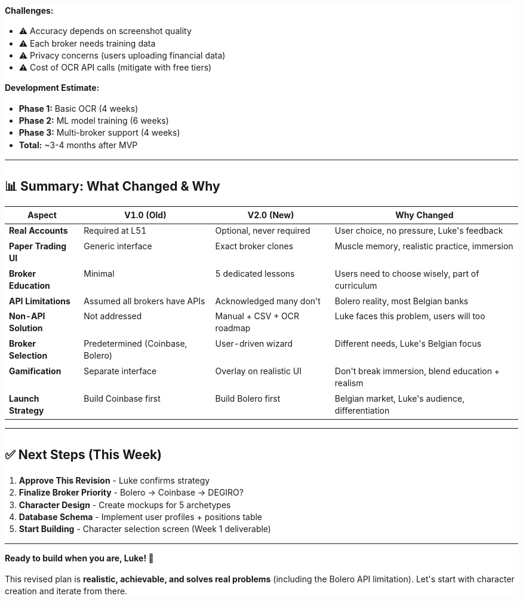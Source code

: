 **Challenges:**

- ⚠️  Accuracy depends on screenshot quality
- ⚠️  Each broker needs training data
- ⚠️  Privacy concerns (users uploading financial data)
- ⚠️  Cost of OCR API calls (mitigate with free tiers)

**Development Estimate:**

- **Phase 1:** Basic OCR (4 weeks)
- **Phase 2:** ML model training (6 weeks)
- **Phase 3:** Multi-broker support (4 weeks)
- **Total:** ~3-4 months after MVP

---

## 📊 Summary: What Changed & Why

| Aspect | V1.0 (Old) | V2.0 (New) | Why Changed |
|--------|-----------|-----------|-------------|
| **Real Accounts** | Required at L51 | Optional, never required | User choice, no pressure, Luke's feedback |
| **Paper Trading UI** | Generic interface | Exact broker clones | Muscle memory, realistic practice, immersion |
| **Broker Education** | Minimal | 5 dedicated lessons | Users need to choose wisely, part of curriculum |
| **API Limitations** | Assumed all brokers have APIs | Acknowledged many don't | Bolero reality, most Belgian banks |
| **Non-API Solution** | Not addressed | Manual + CSV + OCR roadmap | Luke faces this problem, users will too |
| **Broker Selection** | Predetermined (Coinbase, Bolero) | User-driven wizard | Different needs, Luke's Belgian focus |
| **Gamification** | Separate interface | Overlay on realistic UI | Don't break immersion, blend education + realism |
| **Launch Strategy** | Build Coinbase first | Build Bolero first | Belgian market, Luke's audience, differentiation |

---

## ✅ Next Steps (This Week)

1. **Approve This Revision** - Luke confirms strategy
2. **Finalize Broker Priority** - Bolero → Coinbase → DEGIRO?
3. **Character Design** - Create mockups for 5 archetypes
4. **Database Schema** - Implement user profiles + positions table
5. **Start Building** - Character selection screen (Week 1 deliverable)

---

**Ready to build when you are, Luke! 🚀**

This revised plan is **realistic, achievable, and solves real problems** (including the Bolero API limitation). Let's start with character creation and iterate from there.
